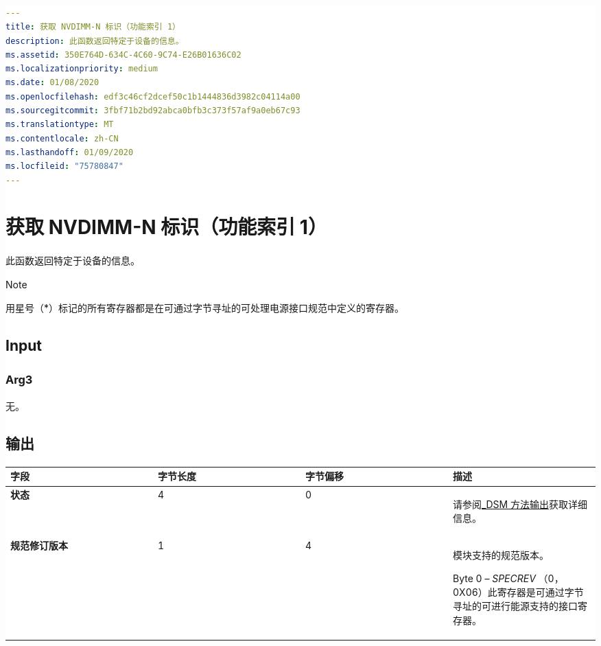 ```yaml
---
title: 获取 NVDIMM-N 标识（功能索引 1）
description: 此函数返回特定于设备的信息。
ms.assetid: 350E764D-634C-4C60-9C74-E26B01636C02
ms.localizationpriority: medium
ms.date: 01/08/2020
ms.openlocfilehash: edf3c46cf2dcef50c1b1444836d3982c04114a00
ms.sourcegitcommit: 3fbf71b2bd92abca0bfb3c373f57af9a0eb67c93
ms.translationtype: MT
ms.contentlocale: zh-CN
ms.lasthandoff: 01/09/2020
ms.locfileid: "75780847"
---
```

# <a name="get-nvdimm-n-identification-function-index-1"></a>获取 NVDIMM-N 标识（功能索引 1）

此函数返回特定于设备的信息。

> [!NOTE]
> 用星号（\*）标记的所有寄存器都是在可通过字节寻址的可处理电源接口规范中定义的寄存器。

## <a name="input"></a>Input

### <a name="arg3"></a>Arg3

无。

## <a name="output"></a>输出

<table>
<colgroup>
<col width="25%" />
<col width="25%" />
<col width="25%" />
<col width="25%" />
</colgroup>
<thead>
<tr class="header">
<th align="left">字段</th>
<th align="left">字节长度</th>
<th align="left">字节偏移</th>
<th align="left">描述</th>
</tr>
</thead>
<tbody>
<tr class="odd">
<td align="left"><strong>状态</strong></td>
<td align="left">4</td>
<td align="left">0</td>
<td align="left"><p>请参阅<a href="-dsm-interface-for-byte-addressable-energy-backed-function-class--function-interface-1-.md" data-raw-source="[_DSM Method Output](-dsm-interface-for-byte-addressable-energy-backed-function-class--function-interface-1-.md)">_DSM 方法输出</a>获取详细信息。</p></td>
</tr>
<tr class="even">
<td align="left"><strong>规范修订版本</strong></td>
<td align="left">1</td>
<td align="left">4</td>
<td align="left"><p>模块支持的规范版本。</p>
<p>Byte 0 – <em>SPECREV</em> （0，0X06）此寄存器是可通过字节寻址的可进行能源支持的接口寄存器。</p></td>
</tr>